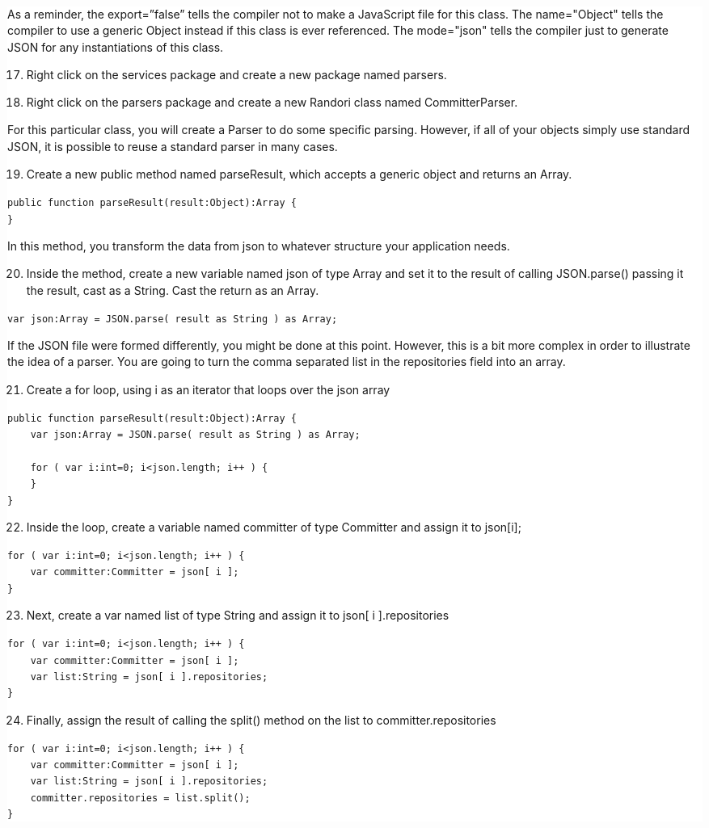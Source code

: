    As a reminder, the export=”false” tells the compiler not to make a JavaScript file for this class. The name="Object" tells the compiler to use a generic Object instead if this class is ever referenced. The mode="json" tells the compiler just to generate JSON for any instantiations of this class.

17. Right click on the services package and create a new package named parsers.

18. Right click on the parsers package and create a new Randori class named CommitterParser.

   For this particular class, you will create a Parser to do some specific parsing. However, if all of your objects simply use standard JSON, it is possible to reuse a standard parser in many cases.

19. Create a new public method named parseResult, which accepts a generic object and returns an Array.
```
public function parseResult(result:Object):Array {
}
```
In this method, you transform the data from json to whatever structure your application needs.

20. Inside the method, create a new variable named json of type Array and set it to the result of calling JSON.parse() passing it the result, cast as a String. Cast the return as an Array.
```
var json:Array = JSON.parse( result as String ) as Array;
```

   If the JSON file were formed differently, you might be done at this point. However, this is a bit more complex in order to illustrate the idea of a parser. You are going to turn the comma separated list in the repositories field into an array.

21. Create a for loop, using i as an iterator that loops over the json array
```
public function parseResult(result:Object):Array {
	var json:Array = JSON.parse( result as String ) as Array;

	for ( var i:int=0; i<json.length; i++ ) {
	}
}
```

22. Inside the loop, create a variable named committer of type Committer and assign it to json[i];
```
for ( var i:int=0; i<json.length; i++ ) {
	var committer:Committer = json[ i ];
}
```

23. Next, create a var named list of type String and assign it to json[ i ].repositories
```
for ( var i:int=0; i<json.length; i++ ) {
	var committer:Committer = json[ i ];
	var list:String = json[ i ].repositories;
}
```

24. Finally, assign the result of calling the split() method on the list to committer.repositories
```
for ( var i:int=0; i<json.length; i++ ) {
	var committer:Committer = json[ i ];
	var list:String = json[ i ].repositories;
	committer.repositories = list.split();
}
```
